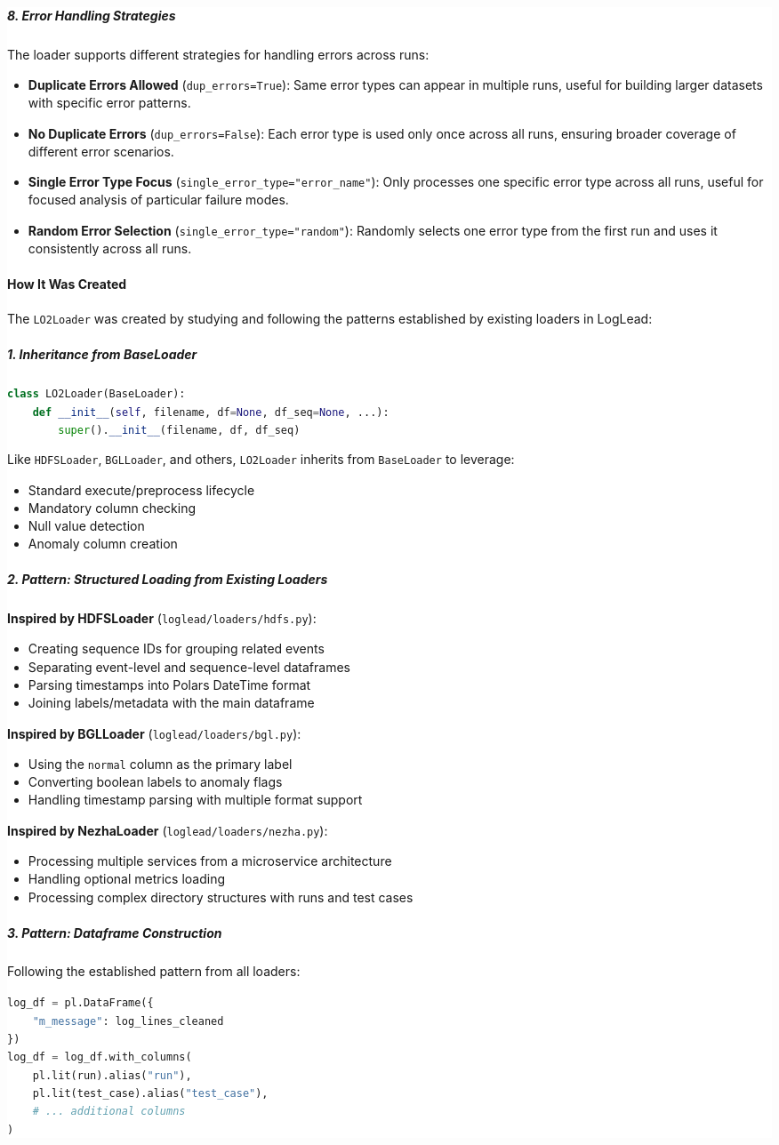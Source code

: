 ##### 8. **Error Handling Strategies**
The loader supports different strategies for handling errors across runs:

- **Duplicate Errors Allowed** (`dup_errors=True`): Same error types can appear in multiple runs, useful for building larger datasets with specific error patterns.

- **No Duplicate Errors** (`dup_errors=False`): Each error type is used only once across all runs, ensuring broader coverage of different error scenarios.

- **Single Error Type Focus** (`single_error_type="error_name"`): Only processes one specific error type across all runs, useful for focused analysis of particular failure modes.

- **Random Error Selection** (`single_error_type="random"`): Randomly selects one error type from the first run and uses it consistently across all runs.

#### How It Was Created

The `LO2Loader` was created by studying and following the patterns established by existing loaders in LogLead:

##### 1. **Inheritance from BaseLoader**
```python
class LO2Loader(BaseLoader):
    def __init__(self, filename, df=None, df_seq=None, ...):
        super().__init__(filename, df, df_seq)
```

Like `HDFSLoader`, `BGLLoader`, and others, `LO2Loader` inherits from `BaseLoader` to leverage:
- Standard execute/preprocess lifecycle
- Mandatory column checking
- Null value detection
- Anomaly column creation

##### 2. **Pattern: Structured Loading from Existing Loaders**

**Inspired by HDFSLoader** (`loglead/loaders/hdfs.py`):
- Creating sequence IDs for grouping related events
- Separating event-level and sequence-level dataframes
- Parsing timestamps into Polars DateTime format
- Joining labels/metadata with the main dataframe

**Inspired by BGLLoader** (`loglead/loaders/bgl.py`):
- Using the `normal` column as the primary label
- Converting boolean labels to anomaly flags
- Handling timestamp parsing with multiple format support

**Inspired by NezhaLoader** (`loglead/loaders/nezha.py`):
- Processing multiple services from a microservice architecture
- Handling optional metrics loading
- Processing complex directory structures with runs and test cases

##### 3. **Pattern: Dataframe Construction**
Following the established pattern from all loaders:
```python
log_df = pl.DataFrame({
    "m_message": log_lines_cleaned
})
log_df = log_df.with_columns(
    pl.lit(run).alias("run"),
    pl.lit(test_case).alias("test_case"),
    # ... additional columns
)
```
